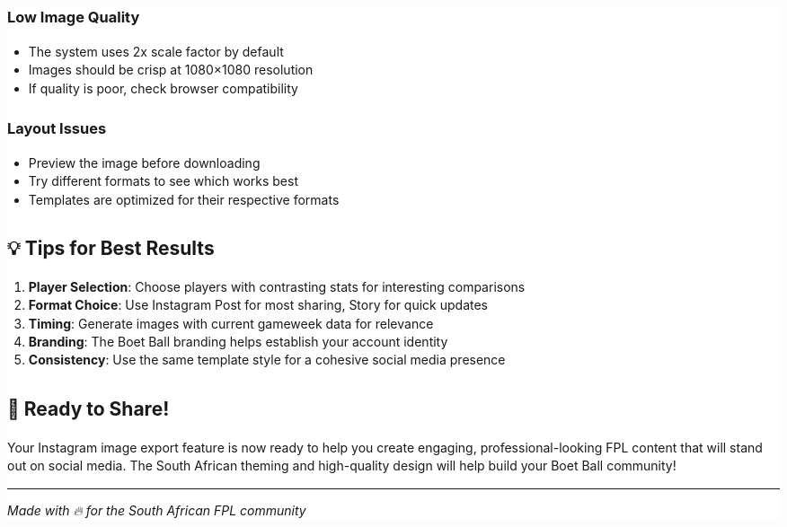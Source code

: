 ### **Low Image Quality**
- The system uses 2x scale factor by default
- Images should be crisp at 1080×1080 resolution
- If quality is poor, check browser compatibility

### **Layout Issues**
- Preview the image before downloading
- Try different formats to see which works best
- Templates are optimized for their respective formats

## 💡 Tips for Best Results

1. **Player Selection**: Choose players with contrasting stats for interesting comparisons
2. **Format Choice**: Use Instagram Post for most sharing, Story for quick updates
3. **Timing**: Generate images with current gameweek data for relevance
4. **Branding**: The Boet Ball branding helps establish your account identity
5. **Consistency**: Use the same template style for a cohesive social media presence

## 🎉 Ready to Share!

Your Instagram image export feature is now ready to help you create engaging, professional-looking FPL content that will stand out on social media. The South African theming and high-quality design will help build your Boet Ball community!

---

*Made with 🔥 for the South African FPL community*
